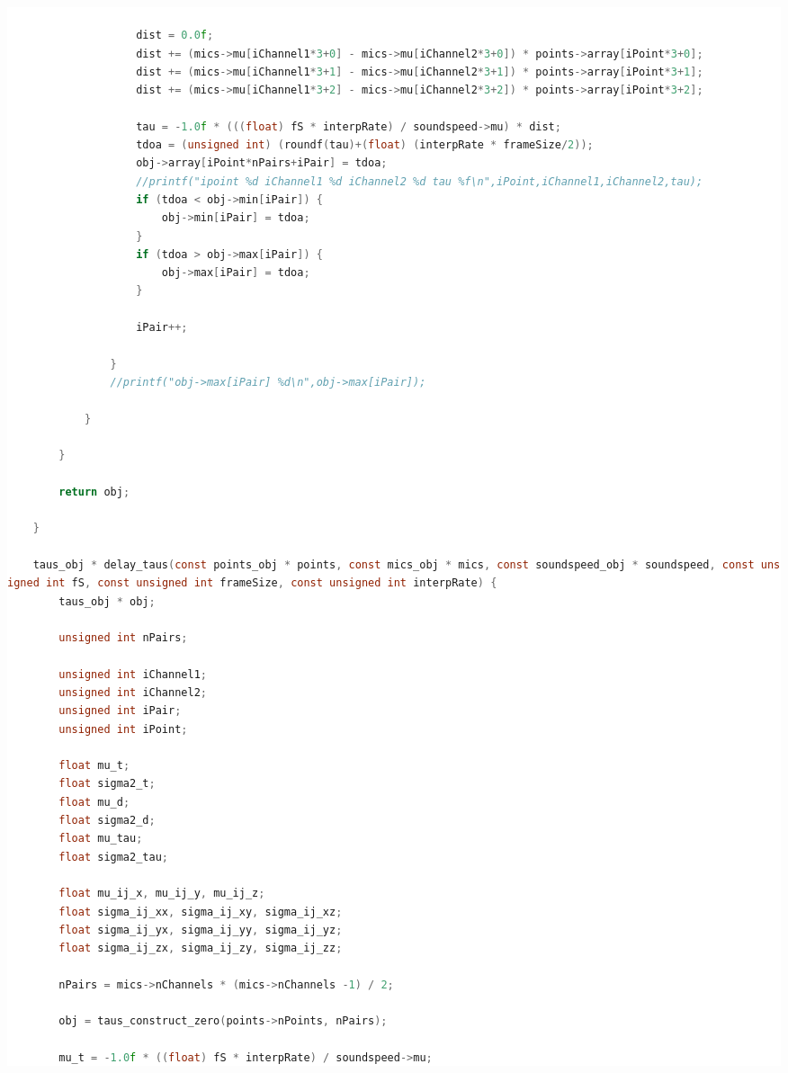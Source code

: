 ```c

                    dist = 0.0f;
                    dist += (mics->mu[iChannel1*3+0] - mics->mu[iChannel2*3+0]) * points->array[iPoint*3+0];
                    dist += (mics->mu[iChannel1*3+1] - mics->mu[iChannel2*3+1]) * points->array[iPoint*3+1];                    
                    dist += (mics->mu[iChannel1*3+2] - mics->mu[iChannel2*3+2]) * points->array[iPoint*3+2];                    

                    tau = -1.0f * (((float) fS * interpRate) / soundspeed->mu) * dist;
                    tdoa = (unsigned int) (roundf(tau)+(float) (interpRate * frameSize/2));
                    obj->array[iPoint*nPairs+iPair] = tdoa;
                    //printf("ipoint %d iChannel1 %d iChannel2 %d tau %f\n",iPoint,iChannel1,iChannel2,tau);
                    if (tdoa < obj->min[iPair]) {
                        obj->min[iPair] = tdoa; 
                    }
                    if (tdoa > obj->max[iPair]) {
                        obj->max[iPair] = tdoa;
                    }

                    iPair++;

                }
                //printf("obj->max[iPair] %d\n",obj->max[iPair]);
               
            }
                
        }

        return obj;

    }

    taus_obj * delay_taus(const points_obj * points, const mics_obj * mics, const soundspeed_obj * soundspeed, const unsigned int fS, const unsigned int frameSize, const unsigned int interpRate) {
        taus_obj * obj;

        unsigned int nPairs;

        unsigned int iChannel1;
        unsigned int iChannel2;
        unsigned int iPair;
        unsigned int iPoint;

        float mu_t;
        float sigma2_t;
        float mu_d;
        float sigma2_d;
        float mu_tau;
        float sigma2_tau;

        float mu_ij_x, mu_ij_y, mu_ij_z;
        float sigma_ij_xx, sigma_ij_xy, sigma_ij_xz;
        float sigma_ij_yx, sigma_ij_yy, sigma_ij_yz;
        float sigma_ij_zx, sigma_ij_zy, sigma_ij_zz;

        nPairs = mics->nChannels * (mics->nChannels -1) / 2;

        obj = taus_construct_zero(points->nPoints, nPairs);

        mu_t = -1.0f * ((float) fS * interpRate) / soundspeed->mu;
```